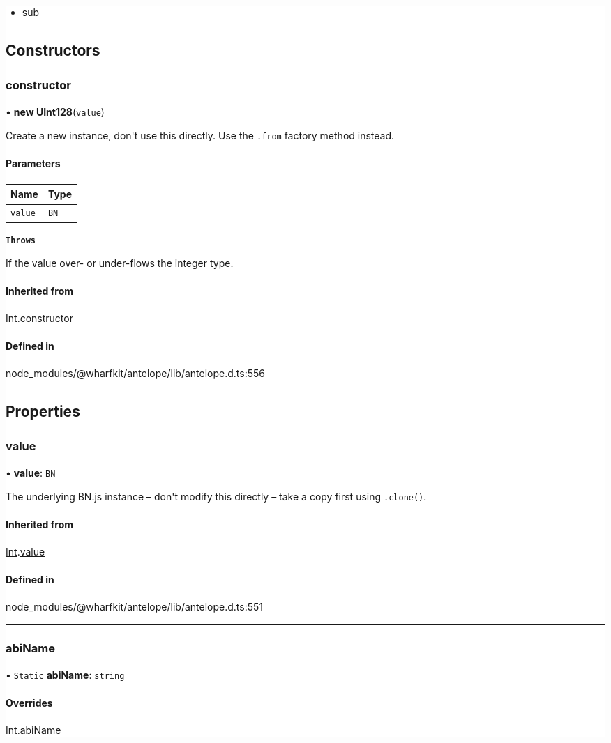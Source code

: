 - [sub](/docs/testclasses/UInt128.md#sub)

## Constructors

### constructor

• **new UInt128**(`value`)

Create a new instance, don't use this directly. Use the `.from` factory method instead.

#### Parameters

| Name | Type |
| :------ | :------ |
| `value` | `BN` |

**`Throws`**

If the value over- or under-flows the integer type.

#### Inherited from

[Int](/docs/testclasses/Int.md).[constructor](/docs/testclasses/Int.md#constructor)

#### Defined in

node_modules/@wharfkit/antelope/lib/antelope.d.ts:556

## Properties

### value

• **value**: `BN`

The underlying BN.js instance – don't modify this
directly – take a copy first using `.clone()`.

#### Inherited from

[Int](/docs/testclasses/Int.md).[value](/docs/testclasses/Int.md#value)

#### Defined in

node_modules/@wharfkit/antelope/lib/antelope.d.ts:551

___

### abiName

▪ `Static` **abiName**: `string`

#### Overrides

[Int](/docs/testclasses/Int.md).[abiName](/docs/testclasses/Int.md#abiname)

